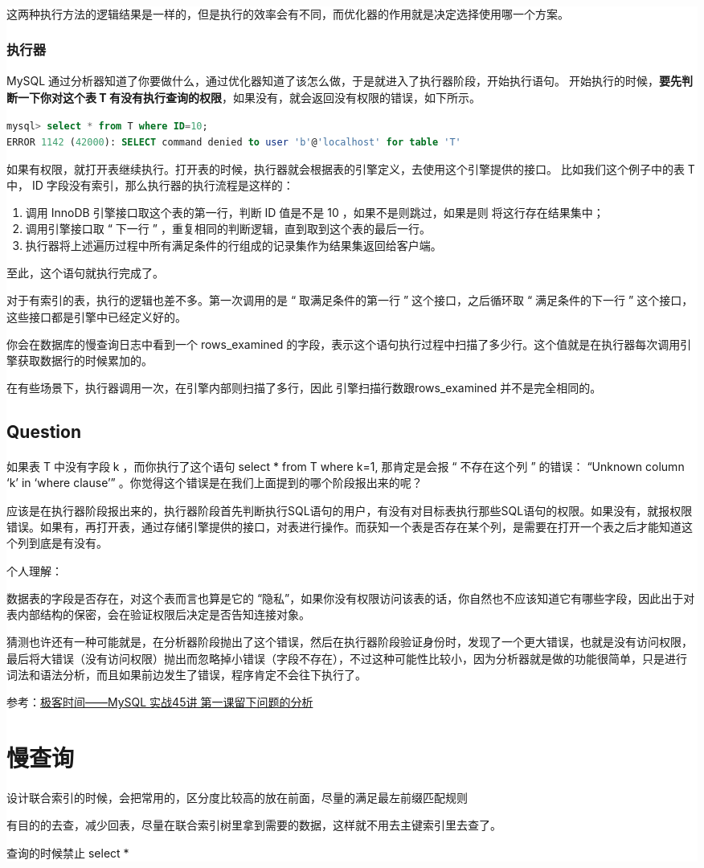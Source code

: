 这两种执行方法的逻辑结果是一样的，但是执行的效率会有不同，而优化器的作用就是决定选择使用哪一个方案。

### 执行器

MySQL 通过分析器知道了你要做什么，通过优化器知道了该怎么做，于是就进入了执行器阶段，开始执行语句。
开始执行的时候，**要先判断一下你对这个表 T 有没有执行查询的权限**，如果没有，就会返回没有权限的错误，如下所示。

```sql
mysql> select * from T where ID=10;
ERROR 1142 (42000): SELECT command denied to user 'b'@'localhost' for table 'T'
```

如果有权限，就打开表继续执行。打开表的时候，执行器就会根据表的引擎定义，去使用这个引擎提供的接口。
比如我们这个例子中的表 T 中， ID 字段没有索引，那么执行器的执行流程是这样的：

1. 调用 InnoDB 引擎接口取这个表的第一行，判断 ID 值是不是 10 ，如果不是则跳过，如果是则
   将这行存在结果集中；
2. 调用引擎接口取 “ 下一行 ” ，重复相同的判断逻辑，直到取到这个表的最后一行。
3. 执行器将上述遍历过程中所有满足条件的行组成的记录集作为结果集返回给客户端。

至此，这个语句就执行完成了。

对于有索引的表，执行的逻辑也差不多。第一次调用的是 “ 取满足条件的第一行 ” 这个接口，之后循环取 “ 满足条件的下一行 ” 这个接口，这些接口都是引擎中已经定义好的。

你会在数据库的慢查询日志中看到一个 rows_examined 的字段，表示这个语句执行过程中扫描了多少行。这个值就是在执行器每次调用引擎获取数据行的时候累加的。

在有些场景下，执行器调用一次，在引擎内部则扫描了多行，因此 引擎扫描行数跟rows_examined 并不是完全相同的。



## Question

如果表 T 中没有字段 k ，而你执行了这个语句 select * from T where k=1, 那肯定是会报 “ 不存在这个列 ” 的错误： “Unknown column ‘k’ in ‘where clause’” 。你觉得这个错误是在我们上面提到的哪个阶段报出来的呢？

应该是在执行器阶段报出来的，执行器阶段首先判断执行SQL语句的用户，有没有对目标表执行那些SQL语句的权限。如果没有，就报权限错误。如果有，再打开表，通过存储引擎提供的接口，对表进行操作。而获知一个表是否存在某个列，是需要在打开一个表之后才能知道这个列到底是有没有。

个人理解：

数据表的字段是否存在，对这个表而言也算是它的 “隐私”，如果你没有权限访问该表的话，你自然也不应该知道它有哪些字段，因此出于对表内部结构的保密，会在验证权限后决定是否告知连接对象。

猜测也许还有一种可能就是，在分析器阶段抛出了这个错误，然后在执行器阶段验证身份时，发现了一个更大错误，也就是没有访问权限，最后将大错误（没有访问权限）抛出而忽略掉小错误（字段不存在），不过这种可能性比较小，因为分析器就是做的功能很简单，只是进行词法和语法分析，而且如果前边发生了错误，程序肯定不会往下执行了。

参考：[极客时间——MySQL 实战45讲 第一课留下问题的分析](http://ylinknest.top/index.php/2019/04/15/极客时间-mysql-实战45讲-第一课留下问题的分析/)





# 慢查询

设计联合索引的时候，会把常用的，区分度比较高的放在前面，尽量的满足最左前缀匹配规则

有目的的去查，减少回表，尽量在联合索引树里拿到需要的数据，这样就不用去主键索引里去查了。

查询的时候禁止 select *
